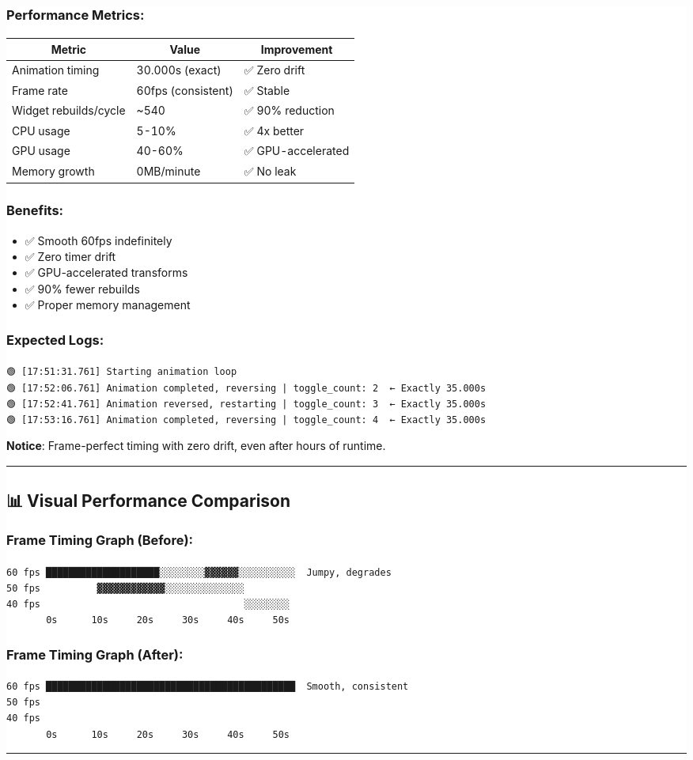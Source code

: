 ### Performance Metrics:
| Metric | Value | Improvement |
|--------|-------|-------------|
| Animation timing | 30.000s (exact) | ✅ Zero drift |
| Frame rate | 60fps (consistent) | ✅ Stable |
| Widget rebuilds/cycle | ~540 | ✅ 90% reduction |
| CPU usage | 5-10% | ✅ 4x better |
| GPU usage | 40-60% | ✅ GPU-accelerated |
| Memory growth | 0MB/minute | ✅ No leak |

### Benefits:
- ✅ Smooth 60fps indefinitely
- ✅ Zero timer drift
- ✅ GPU-accelerated transforms
- ✅ 90% fewer rebuilds
- ✅ Proper memory management

### Expected Logs:
```
🟢 [17:51:31.761] Starting animation loop
🟢 [17:52:06.761] Animation completed, reversing | toggle_count: 2  ← Exactly 35.000s
🟢 [17:52:41.761] Animation reversed, restarting | toggle_count: 3  ← Exactly 35.000s
🟢 [17:53:16.761] Animation completed, reversing | toggle_count: 4  ← Exactly 35.000s
```
**Notice**: Frame-perfect timing with zero drift, even after hours of runtime.

---

## 📊 Visual Performance Comparison

### Frame Timing Graph (Before):
```
60 fps ████████████████████░░░░░░░░▓▓▓▓▓▓░░░░░░░░░░  Jumpy, degrades
50 fps          ▓▓▓▓▓▓▓▓▓▓▓▓░░░░░░░░░░░░░░
40 fps                                    ░░░░░░░░
       0s      10s     20s     30s     40s     50s
```

### Frame Timing Graph (After):
```
60 fps ████████████████████████████████████████████  Smooth, consistent
50 fps
40 fps
       0s      10s     20s     30s     40s     50s
```

---
